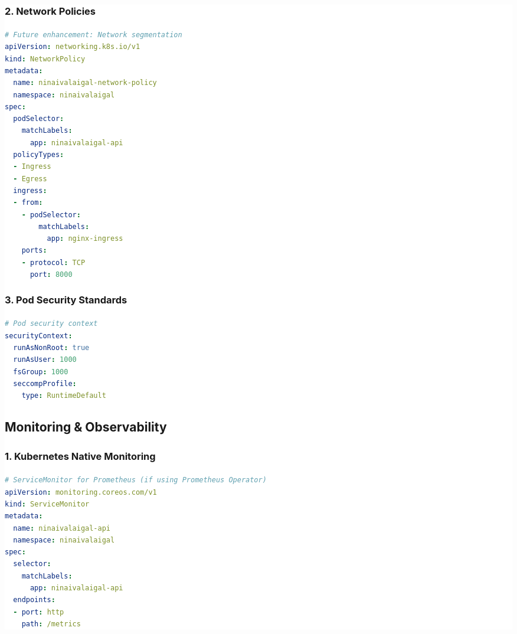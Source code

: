 ### 2. Network Policies
```yaml
# Future enhancement: Network segmentation
apiVersion: networking.k8s.io/v1
kind: NetworkPolicy
metadata:
  name: ninaivalaigal-network-policy
  namespace: ninaivalaigal
spec:
  podSelector:
    matchLabels:
      app: ninaivalaigal-api
  policyTypes:
  - Ingress
  - Egress
  ingress:
  - from:
    - podSelector:
        matchLabels:
          app: nginx-ingress
    ports:
    - protocol: TCP
      port: 8000
```

### 3. Pod Security Standards
```yaml
# Pod security context
securityContext:
  runAsNonRoot: true
  runAsUser: 1000
  fsGroup: 1000
  seccompProfile:
    type: RuntimeDefault
```

## Monitoring & Observability

### 1. Kubernetes Native Monitoring
```yaml
# ServiceMonitor for Prometheus (if using Prometheus Operator)
apiVersion: monitoring.coreos.com/v1
kind: ServiceMonitor
metadata:
  name: ninaivalaigal-api
  namespace: ninaivalaigal
spec:
  selector:
    matchLabels:
      app: ninaivalaigal-api
  endpoints:
  - port: http
    path: /metrics
```
